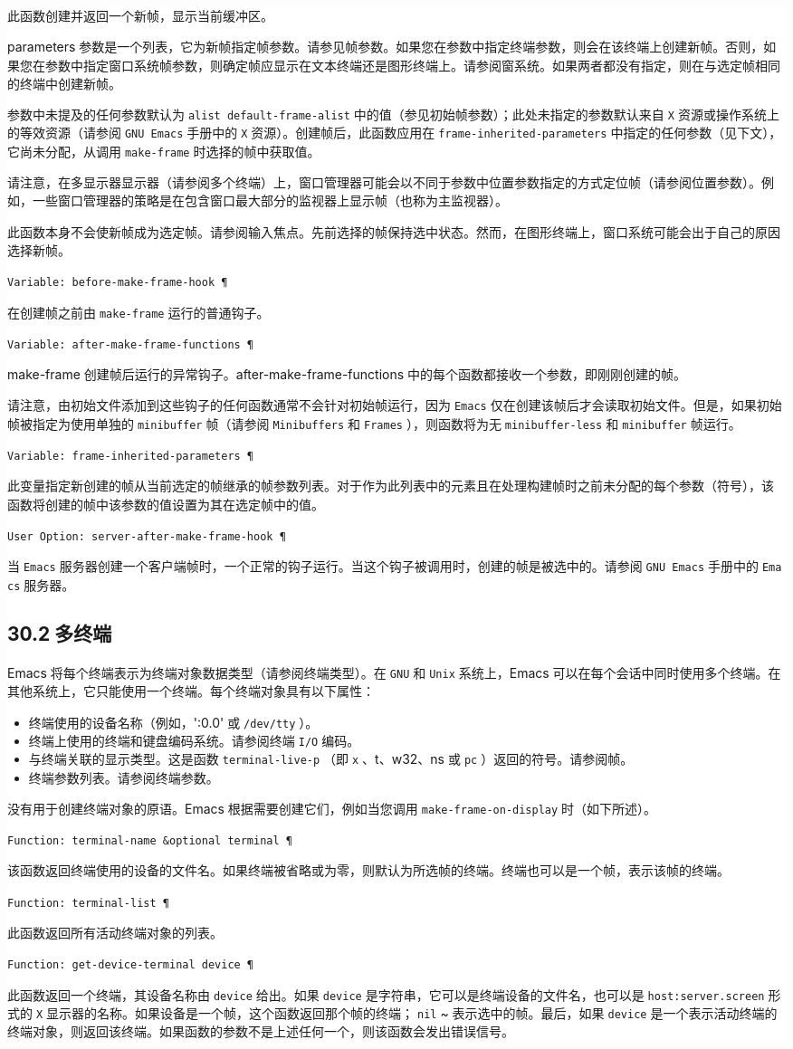此函数创建并返回一个新帧，显示当前缓冲区。

parameters 参数是一个列表，它为新帧指定帧参数。请参见帧参数。如果您在参数中指定终端参数，则会在该终端上创建新帧。否则，如果您在参数中指定窗口系统帧参数，则确定帧应显示在文本终端还是图形终端上。请参阅窗系统。如果两者都没有指定，则在与选定帧相同的终端中创建新帧。

参数中未提及的任何参数默认为 `alist default-frame-alist` 中的值（参见初始帧参数）；此处未指定的参数默认来自 `X` 资源或操作系统上的等效资源（请参阅 `GNU Emacs` 手册中的 `X` 资源）。创建帧后，此函数应用在 `frame-inherited-parameters` 中指定的任何参数（见下文），它尚未分配，从调用 `make-frame` 时选择的帧中获取值。

请注意，在多显示器显示器（请参阅多个终端）上，窗口管理器可能会以不同于参数中位置参数指定的方式定位帧（请参阅位置参数）。例如，一些窗口管理器的策略是在包含窗口最大部分的监视器上显示帧（也称为主监视器）。

此函数本身不会使新帧成为选定帧。请参阅输入焦点。先前选择的帧保持选中状态。然而，在图形终端上，窗口系统可能会出于自己的原因选择新帧。

    Variable: before-make-frame-hook ¶

在创建帧之前由 `make-frame` 运行的普通钩子。

    Variable: after-make-frame-functions ¶

make-frame 创建帧后运行的异常钩子。after-make-frame-functions 中的每个函数都接收一个参数，即刚刚创建的帧。

请注意，由初始文件添加到这些钩子的任何函数通常不会针对初始帧运行，因为 `Emacs` 仅在创建该帧后才会读取初始文件。但是，如果初始帧被指定为使用单独的 `minibuffer` 帧（请参阅 `Minibuffers` 和 `Frames` ），则函数将为无 `minibuffer-less` 和 `minibuffer` 帧运行。

    Variable: frame-inherited-parameters ¶

此变量指定新创建的帧从当前选定的帧继承的帧参数列表。对于作为此列表中的元素且在处理构建帧时之前未分配的每个参数（符号），该函数将创建的帧中该参数的值设置为其在选定帧中的值。

    User Option: server-after-make-frame-hook ¶

当 `Emacs` 服务器创建一个客户端帧时，一个正常的钩子运行。当这个钩子被调用时，创建的帧是被选中的。请参阅 `GNU Emacs` 手册中的 `Emacs` 服务器。


<a id="org1264715"></a>

## 30.2 多终端

Emacs 将每个终端表示为终端对象数据类型（请参阅终端类型）。在 `GNU` 和 `Unix` 系统上，Emacs 可以在每个会话中同时使用多个终端。在其他系统上，它只能使用一个终端。每个终端对象具有以下属性：

-   终端使用的设备名称（例如，':0.0' 或 `/dev/tty` ）。
-   终端上使用的终端和键盘编码系统。请参阅终端 `I/O` 编码。
-   与终端关联的显示类型。这是函数 `terminal-live-p` （即 `x` 、t、w32、ns 或 `pc` ）返回的符号。请参阅帧。
-   终端参数列表。请参阅终端参数。

没有用于创建终端对象的原语。Emacs 根据需要创建它们，例如当您调用 `make-frame-on-display` 时（如下所述）。

    Function: terminal-name &optional terminal ¶

该函数返回终端使用的设备的文件名。如果终端被省略或为零，则默认为所选帧的终端。终端也可以是一个帧，表示该帧的终端。

    Function: terminal-list ¶

此函数返回所有活动终端对象的列表。

    Function: get-device-terminal device ¶

此函数返回一个终端，其设备名称由 `device` 给出。如果 `device` 是字符串，它可以是终端设备的文件名，也可以是 `host:server.screen` 形式的 `X` 显示器的名称。如果设备是一个帧，这个函数返回那个帧的终端； `nil` ~ 表示选中的帧。最后，如果 `device` 是一个表示活动终端的终端对象，则返回该终端。如果函数的参数不是上述任何一个，则该函数会发出错误信号。
